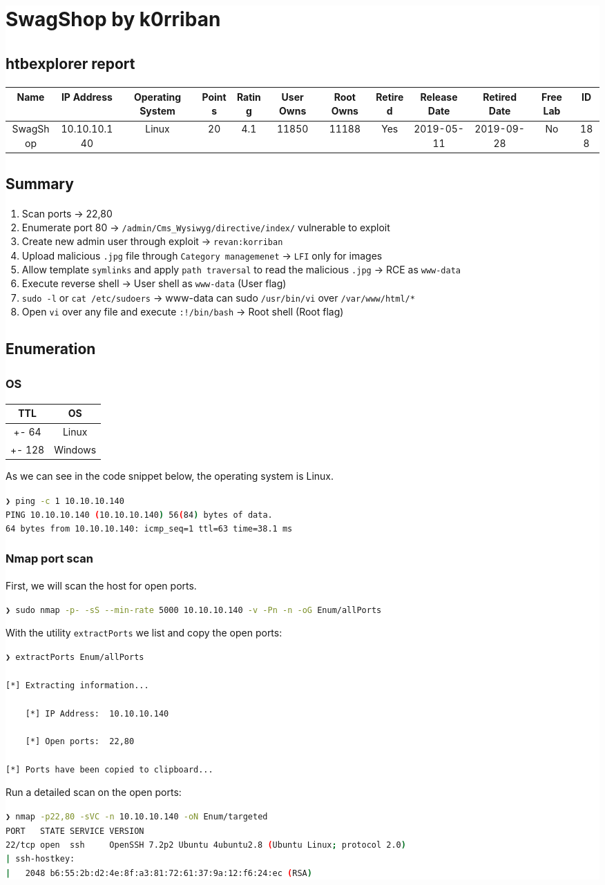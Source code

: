 # SwagShop by k0rriban

## htbexplorer report
|  Name      |  IP Address   |  Operating System  |  Points  |  Rating  |  User Owns  |  Root Owns  |  Retired  |  Release Date  |  Retired Date  |  Free Lab  |  ID   | 
| :-: | :-: | :-: | :-: | :-: | :-: | :-: | :-: | :-: | :-: | :-: | :-: |
| SwagShop  | 10.10.10.140  | Linux              | 20       | 4.1      | 11850       | 11188       | Yes       | 2019-05-11     | 2019-09-28     | No         | 188          |

## Summary
1. Scan ports -> 22,80
2. Enumerate port 80 -> `/admin/Cms_Wysiwyg/directive/index/` vulnerable to exploit
3. Create new admin user through exploit -> `revan:korriban`
4. Upload malicious `.jpg` file through `Category managemenet` -> `LFI` only for images
5. Allow template `symlinks` and apply `path traversal` to read the malicious `.jpg` -> RCE as `www-data`
6. Execute reverse shell -> User shell as `www-data` (User flag)
7. `sudo -l` or `cat /etc/sudoers` -> www-data can sudo `/usr/bin/vi` over `/var/www/html/*`
8. Open `vi` over any file and execute `:!/bin/bash` -> Root shell (Root flag)

## Enumeration
### OS
|  TTL      |  OS  |
| :-: | :-: |
| +- 64    | Linux |
| +- 128   | Windows |

As we can see in the code snippet below, the operating system is Linux.
```bash
❯ ping -c 1 10.10.10.140
PING 10.10.10.140 (10.10.10.140) 56(84) bytes of data.
64 bytes from 10.10.10.140: icmp_seq=1 ttl=63 time=38.1 ms
```

### Nmap port scan
First, we will scan the host for open ports.
```bash
❯ sudo nmap -p- -sS --min-rate 5000 10.10.10.140 -v -Pn -n -oG Enum/allPorts
```
With the utility `extractPorts` we list and copy the open ports:
```bash
❯ extractPorts Enum/allPorts

[*] Extracting information...

	[*] IP Address:  10.10.10.140 

	[*] Open ports:  22,80 

[*] Ports have been copied to clipboard...
```
Run a detailed scan on the open ports:
```bash
❯ nmap -p22,80 -sVC -n 10.10.10.140 -oN Enum/targeted
PORT   STATE SERVICE VERSION
22/tcp open  ssh     OpenSSH 7.2p2 Ubuntu 4ubuntu2.8 (Ubuntu Linux; protocol 2.0)
| ssh-hostkey: 
|   2048 b6:55:2b:d2:4e:8f:a3:81:72:61:37:9a:12:f6:24:ec (RSA)
```